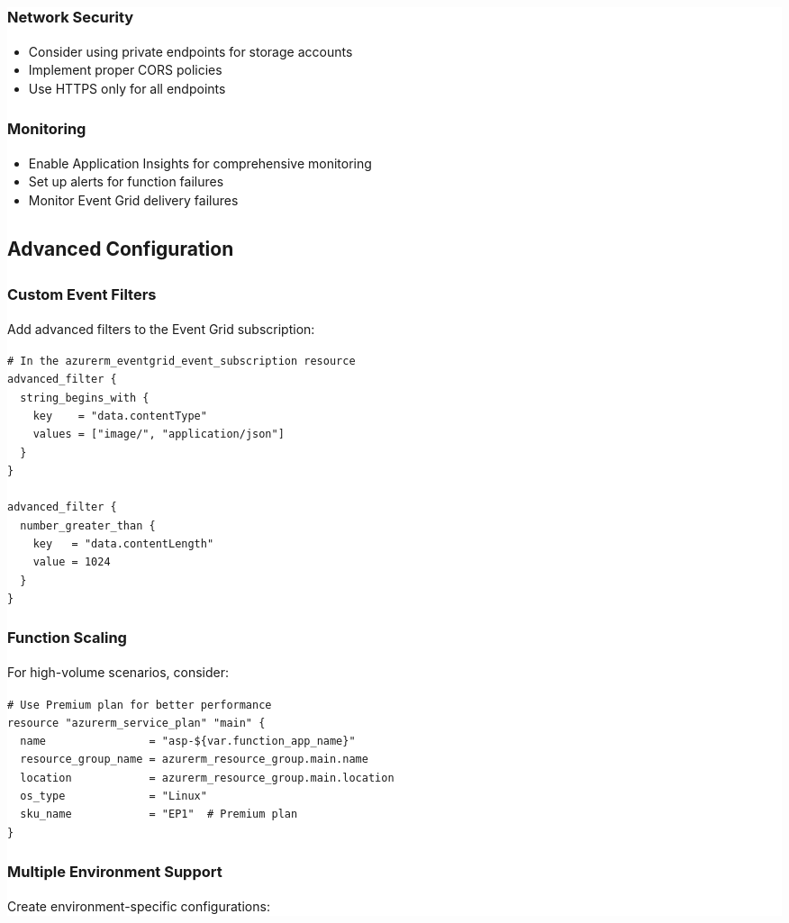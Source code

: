 ### Network Security
- Consider using private endpoints for storage accounts
- Implement proper CORS policies
- Use HTTPS only for all endpoints

### Monitoring
- Enable Application Insights for comprehensive monitoring
- Set up alerts for function failures
- Monitor Event Grid delivery failures

## Advanced Configuration

### Custom Event Filters

Add advanced filters to the Event Grid subscription:

```hcl
# In the azurerm_eventgrid_event_subscription resource
advanced_filter {
  string_begins_with {
    key    = "data.contentType"
    values = ["image/", "application/json"]
  }
}

advanced_filter {
  number_greater_than {
    key   = "data.contentLength"
    value = 1024
  }
}
```

### Function Scaling

For high-volume scenarios, consider:

```hcl
# Use Premium plan for better performance
resource "azurerm_service_plan" "main" {
  name                = "asp-${var.function_app_name}"
  resource_group_name = azurerm_resource_group.main.name
  location            = azurerm_resource_group.main.location
  os_type             = "Linux"
  sku_name            = "EP1"  # Premium plan
}
```

### Multiple Environment Support

Create environment-specific configurations:
